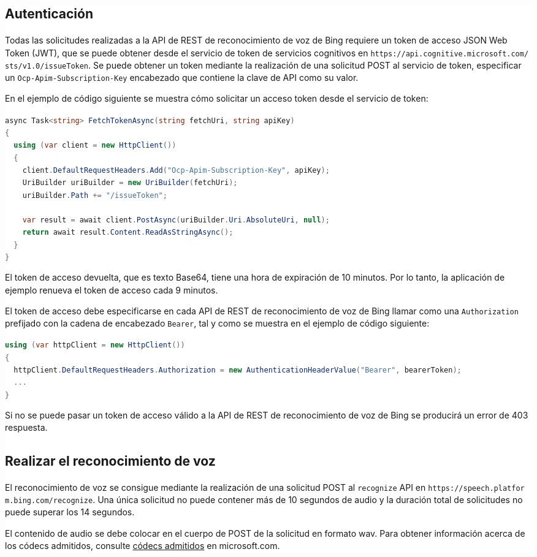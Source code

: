 ## <a name="authentication"></a>Autenticación

Todas las solicitudes realizadas a la API de REST de reconocimiento de voz de Bing requiere un token de acceso JSON Web Token (JWT), que se puede obtener desde el servicio de token de servicios cognitivos en `https://api.cognitive.microsoft.com/sts/v1.0/issueToken`. Se puede obtener un token mediante la realización de una solicitud POST al servicio de token, especificar un `Ocp-Apim-Subscription-Key` encabezado que contiene la clave de API como su valor.

En el ejemplo de código siguiente se muestra cómo solicitar un acceso token desde el servicio de token:

```csharp
async Task<string> FetchTokenAsync(string fetchUri, string apiKey)
{
  using (var client = new HttpClient())
  {
    client.DefaultRequestHeaders.Add("Ocp-Apim-Subscription-Key", apiKey);
    UriBuilder uriBuilder = new UriBuilder(fetchUri);
    uriBuilder.Path += "/issueToken";

    var result = await client.PostAsync(uriBuilder.Uri.AbsoluteUri, null);
    return await result.Content.ReadAsStringAsync();
  }
}
```

El token de acceso devuelta, que es texto Base64, tiene una hora de expiración de 10 minutos. Por lo tanto, la aplicación de ejemplo renueva el token de acceso cada 9 minutos.

El token de acceso debe especificarse en cada API de REST de reconocimiento de voz de Bing llamar como una `Authorization` prefijado con la cadena de encabezado `Bearer`, tal y como se muestra en el ejemplo de código siguiente:

```csharp
using (var httpClient = new HttpClient())
{
  httpClient.DefaultRequestHeaders.Authorization = new AuthenticationHeaderValue("Bearer", bearerToken);
  ...
}  
```

Si no se puede pasar un token de acceso válido a la API de REST de reconocimiento de voz de Bing se producirá un error de 403 respuesta.

## <a name="performing-speech-recognition"></a>Realizar el reconocimiento de voz

El reconocimiento de voz se consigue mediante la realización de una solicitud POST al `recognize` API en `https://speech.platform.bing.com/recognize`. Una única solicitud no puede contener más de 10 segundos de audio y la duración total de solicitudes no puede superar los 14 segundos.

El contenido de audio se debe colocar en el cuerpo de POST de la solicitud en formato wav. Para obtener información acerca de los códecs admitidos, consulte [códecs admitidos](https://www.microsoft.com/cognitive-services/Speech-api/documentation/API-Reference-REST/BingVoiceRecognition#supported-codecs) en microsoft.com.
